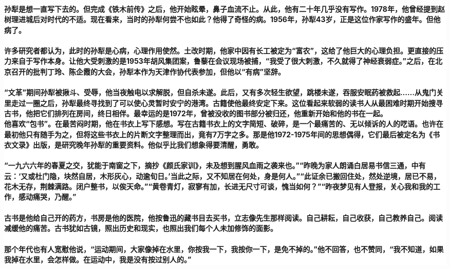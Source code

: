   <b>
   孙犁是想一直写下去的。但完成《铁木前传》之后，他开始眩晕，鼻子血流不止。从此，他有二十年几乎没有写作。1978年，他曾经提到赵树理进城后对时代的不适。现在看来，当时的孙犁何尝不也如此？他得了奇怪的病。1956年，孙犁43岁，正是这位作家写作的盛年。但他病了。
  </b>
 </div>
 <div>
  <b>
   <br/>
  </b>
 </div>
 <div>
  <b>
   许多研究者都认为，此时的孙犁是心病，心理作用使然。土改时期，他家中因有长工被定为“富农”，这给了他巨大的心理负担。更直接的压力来自于写作本身。让他大受刺激的是1953年胡风集团案，鲁藜在会议现场被捕，“我受了很大刺激，不久就得了神经衰弱症。”之后，在北京召开的批判丁玲、陈企霞的大会，孙犁本作为天津作协代表参加，但他以“有病”坚辞。
  </b>
 </div>
 <div>
  <b>
   <br/>
  </b>
 </div>
 <div>
  <b>
   “文革”期间孙犁被揪斗、受辱，他当夜触电以求解脱，但自杀未遂。此后，又有多次轻生欲望，跳楼未遂，吞服安眠药被救起……从鬼门关里走过一圈之后，孙犁最终寻找到了可以使心灵暂时安宁的港湾。古籍使他最终安定下来。这位看起来软弱的读书人从最困难时期开始搜寻古书，他把它们排列在房间，终日相伴。最幸运的是1972年，曾被没收的图书部分被归还，他重新开始和他的书在一起。
  </b>
 </div>
 <div>
  <b>
   他喜欢“包书”。在最苦闷时期，他在书衣上写下感想。写在古籍书衣上的文字简短、破碎，是一个最痛苦的、无以倾诉的人的呓语。也许在最初他只有随手为之，但将这些书衣上的片断文字整理而出，竟有7万字之多。那是他1972-1975年间的思想偶得，它们最后被定名为《书衣文录》出版，是研究晚年孙犁的重要资料。他似乎比我们想象得要清醒，勇敢。
  </b>
 </div>
 <div>
  <b>
   <br/>
  </b>
 </div>
 <div>
  <b>
   “一九六六年的春夏之交，犹能于南窗之下，摘抄《颜氏家训》，未及想到腥风血雨之袭来也。”“昨晚为家人朗诵白居易书信三通，中有云：‘又或杜门隐，块然自居，木形灰心，动逾旬日。’当此之际，又不知居在何处，身是何人。”“此证余已搬回住处，然处逆境，居已不易，花木无存，荆棘满路。闭户整书，以俟天命。”“黄卷青灯，寂寥有加，长进无尺寸可谈，愧当如何？”“昨夜梦见有人登报，关心我和我的工作，感动痛哭，乃醒。”
  </b>
 </div>
 <div>
  <b>
   <br/>
  </b>
 </div>
 <div>
  <b>
   古书是他给自己开的药方，书房是他的医院，他按鲁迅的藏书目去买书，立志像先生那样阅读。自己耕耘，自己收获，自己教养自己。阅读减缓他的痛苦。古书犹如古镜，照出历史和现实，也照出我们每个人未加修饰的面影。
  </b>
 </div>
 <div>
  <b>
   <br/>
  </b>
 </div>
 <div>
  <b>
   那个年代也有人宽慰他说，“运动期间，大家像掉在水里，你按我一下，我按你一下，是免不掉的。”他不回答，也不赞同，“我不知道，如果我掉在水里，会怎样做。在运动中，我是没有按过别人的。”
  </b>
 </div>